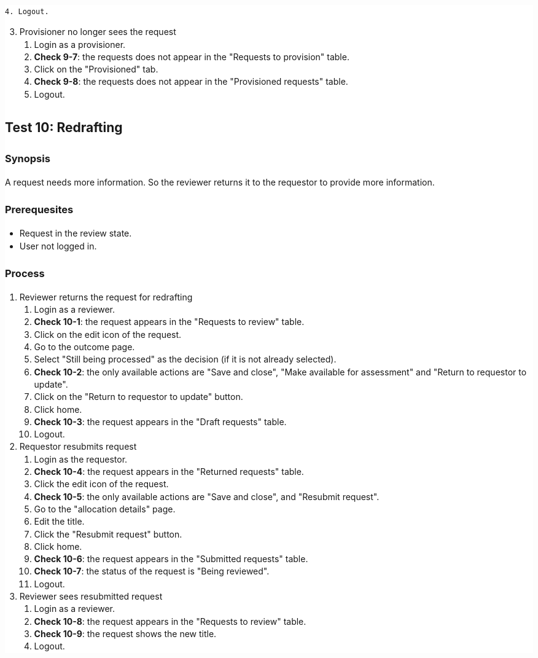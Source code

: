     4. Logout.  
3. Provisioner no longer sees the request
    1. Login as a provisioner.
    2. **Check 9-7**: the requests does not appear in the "Requests to provision" table.
    3. Click on the "Provisioned" tab.
    4. **Check 9-8**: the requests does not appear in the "Provisioned requests" table.
    5. Logout.

## **Test 10**: Redrafting

### Synopsis

A request needs more information. So the reviewer returns it to the
requestor to provide more information.

### Prerequesites

- Request in the review state.
- User not logged in.

### Process

1. Reviewer returns the request for redrafting
    1. Login as a reviewer.
    2. **Check 10-1**: the request appears in the "Requests to review" table.
    3. Click on the edit icon of the request.
    4. Go to the outcome page.
    5. Select "Still being processed" as the decision (if it is not already selected).
    6. **Check 10-2**: the only available actions are "Save and close", "Make
       available for assessment" and "Return to requestor to update".
    7. Click on the "Return to requestor to update" button.
    8. Click home.
    9. **Check 10-3**: the request appears in the "Draft requests" table.
    10. Logout.
2. Requestor resubmits request
    1. Login as the requestor.
    2. **Check 10-4**: the request appears in the "Returned requests" table.
    3. Click the edit icon of the request.
    4. **Check 10-5**: the only available actions are "Save and close", 
       and "Resubmit request".
    5. Go to the "allocation details" page.
    6. Edit the title.
    7. Click the "Resubmit request" button.
    8. Click home.
    9. **Check 10-6**: the request appears in the "Submitted requests" table.
    9. **Check 10-7**: the status of the request is "Being reviewed".
    10. Logout.
3. Reviewer sees resubmitted request
    1. Login as a reviewer.
    2. **Check 10-8**: the request appears in the "Requests to review" table.
    3. **Check 10-9**: the request shows the new title.
    4. Logout.
